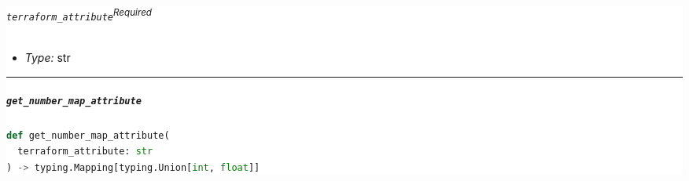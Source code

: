 ###### `terraform_attribute`<sup>Required</sup> <a name="terraform_attribute" id="@cdktf/provider-azurerm.vmwarePrivateCloud.VmwarePrivateCloudCircuitOutputReference.getNumberListAttribute.parameter.terraformAttribute"></a>

- *Type:* str

---

##### `get_number_map_attribute` <a name="get_number_map_attribute" id="@cdktf/provider-azurerm.vmwarePrivateCloud.VmwarePrivateCloudCircuitOutputReference.getNumberMapAttribute"></a>

```python
def get_number_map_attribute(
  terraform_attribute: str
) -> typing.Mapping[typing.Union[int, float]]
```

